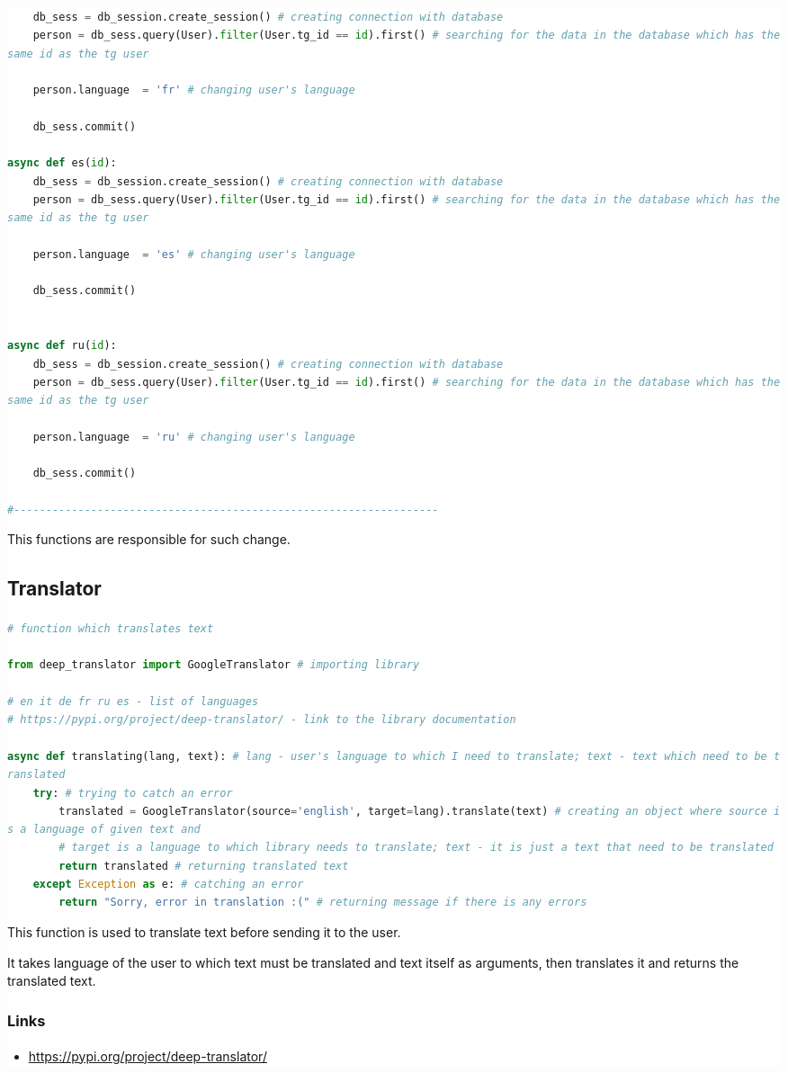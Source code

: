 ```python
    db_sess = db_session.create_session() # creating connection with database
    person = db_sess.query(User).filter(User.tg_id == id).first() # searching for the data in the database which has the same id as the tg user
    
    person.language  = 'fr' # changing user's language

    db_sess.commit()

async def es(id):
    db_sess = db_session.create_session() # creating connection with database
    person = db_sess.query(User).filter(User.tg_id == id).first() # searching for the data in the database which has the same id as the tg user
    
    person.language  = 'es' # changing user's language

    db_sess.commit()

    
async def ru(id):
    db_sess = db_session.create_session() # creating connection with database
    person = db_sess.query(User).filter(User.tg_id == id).first() # searching for the data in the database which has the same id as the tg user
    
    person.language  = 'ru' # changing user's language

    db_sess.commit()

#------------------------------------------------------------------
```

This functions are responsible for such change. 

## Translator

```python
# function which translates text 

from deep_translator import GoogleTranslator # importing library

# en it de fr ru es - list of languages
# https://pypi.org/project/deep-translator/ - link to the library documentation

async def translating(lang, text): # lang - user's language to which I need to translate; text - text which need to be translated
    try: # trying to catch an error
        translated = GoogleTranslator(source='english', target=lang).translate(text) # creating an object where source is a language of given text and
        # target is a language to which library needs to translate; text - it is just a text that need to be translated 
        return translated # returning translated text 
    except Exception as e: # catching an error
        return "Sorry, error in translation :(" # returning message if there is any errors
```

This function is used to translate text before sending it to the user.

It takes language of the user to which text must be translated and text itself as arguments, then translates it and returns the translated text.

### Links

- https://pypi.org/project/deep-translator/
